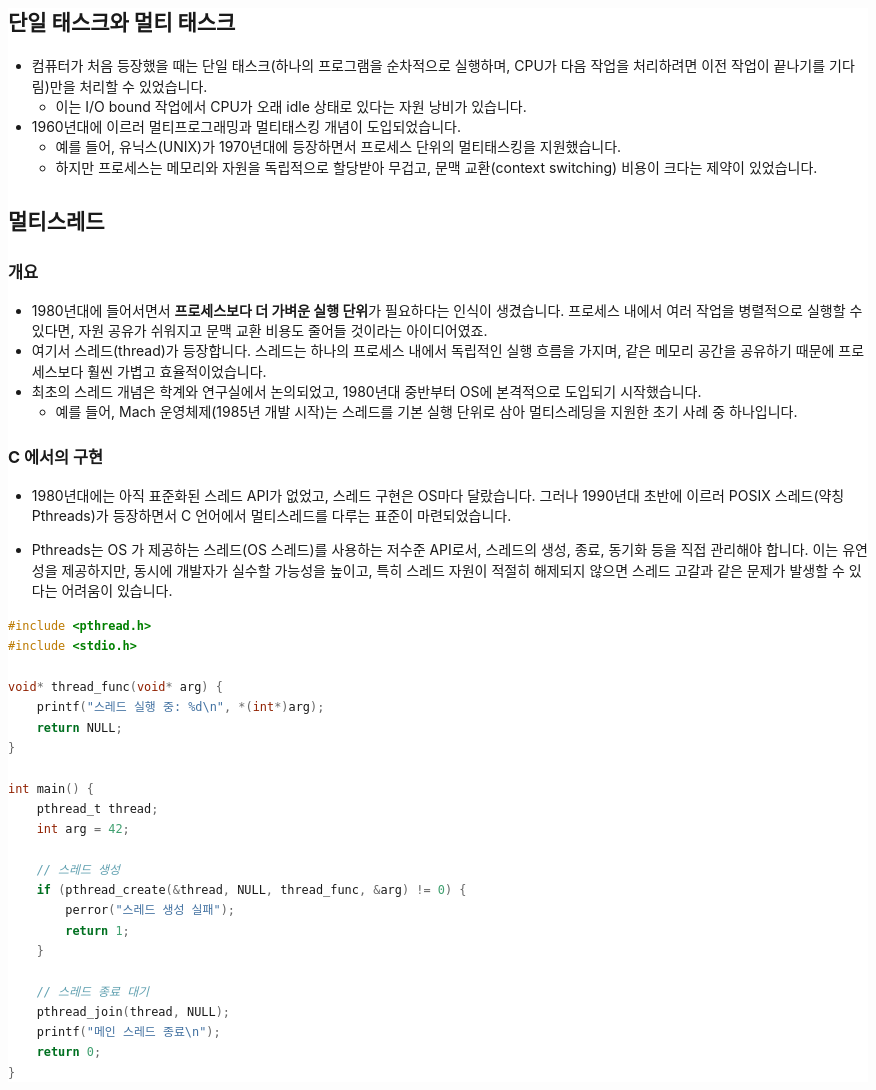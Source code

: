 

## 단일 태스크와 멀티 태스크

- 컴퓨터가 처음 등장했을 때는 단일 태스크(하나의 프로그램을 순차적으로 실행하며, CPU가 다음 작업을 처리하려면 이전 작업이 끝나기를 기다림)만을 처리할 수 있었습니다.
  - 이는 I/O bound 작업에서 CPU가 오래 idle 상태로 있다는 자원 낭비가 있습니다.
- 1960년대에 이르러 멀티프로그래밍과 멀티태스킹 개념이 도입되었습니다.
  - 예를 들어, 유닉스(UNIX)가 1970년대에 등장하면서 프로세스 단위의 멀티태스킹을 지원했습니다. 
  - 하지만 프로세스는 메모리와 자원을 독립적으로 할당받아 무겁고, 문맥 교환(context switching) 비용이 크다는 제약이 있었습니다.

## 멀티스레드

### 개요

- 1980년대에 들어서면서 **프로세스보다 더 가벼운 실행 단위**가 필요하다는 인식이 생겼습니다. 프로세스 내에서 여러 작업을 병렬적으로 실행할 수 있다면, 자원 공유가 쉬워지고 문맥 교환 비용도 줄어들 것이라는 아이디어였죠. 
- 여기서 스레드(thread)가 등장합니다. 스레드는 하나의 프로세스 내에서 독립적인 실행 흐름을 가지며, 같은 메모리 공간을 공유하기 때문에 프로세스보다 훨씬 가볍고 효율적이었습니다.
- 최초의 스레드 개념은 학계와 연구실에서 논의되었고, 1980년대 중반부터 OS에 본격적으로 도입되기 시작했습니다.
  - 예를 들어, Mach 운영체제(1985년 개발 시작)는 스레드를 기본 실행 단위로 삼아 멀티스레딩을 지원한 초기 사례 중 하나입니다.

### C 에서의 구현

- 1980년대에는 아직 표준화된 스레드 API가 없었고, 스레드 구현은 OS마다 달랐습니다. 그러나 1990년대 초반에 이르러 POSIX 스레드(약칭 Pthreads)가 등장하면서 C 언어에서 멀티스레드를 다루는 표준이 마련되었습니다.

- Pthreads는 OS 가 제공하는 스레드(OS 스레드)를 사용하는 저수준 API로서, 스레드의 생성, 종료, 동기화 등을 직접 관리해야 합니다. 이는 유연성을 제공하지만, 동시에 개발자가 실수할 가능성을 높이고, 특히 스레드 자원이 적절히 해제되지 않으면 스레드 고갈과 같은 문제가 발생할 수 있다는 어려움이 있습니다.

```c
#include <pthread.h>
#include <stdio.h>

void* thread_func(void* arg) {
    printf("스레드 실행 중: %d\n", *(int*)arg);
    return NULL;
}

int main() {
    pthread_t thread;
    int arg = 42;

    // 스레드 생성
    if (pthread_create(&thread, NULL, thread_func, &arg) != 0) {
        perror("스레드 생성 실패");
        return 1;
    }

    // 스레드 종료 대기
    pthread_join(thread, NULL);
    printf("메인 스레드 종료\n");
    return 0;
}
```
